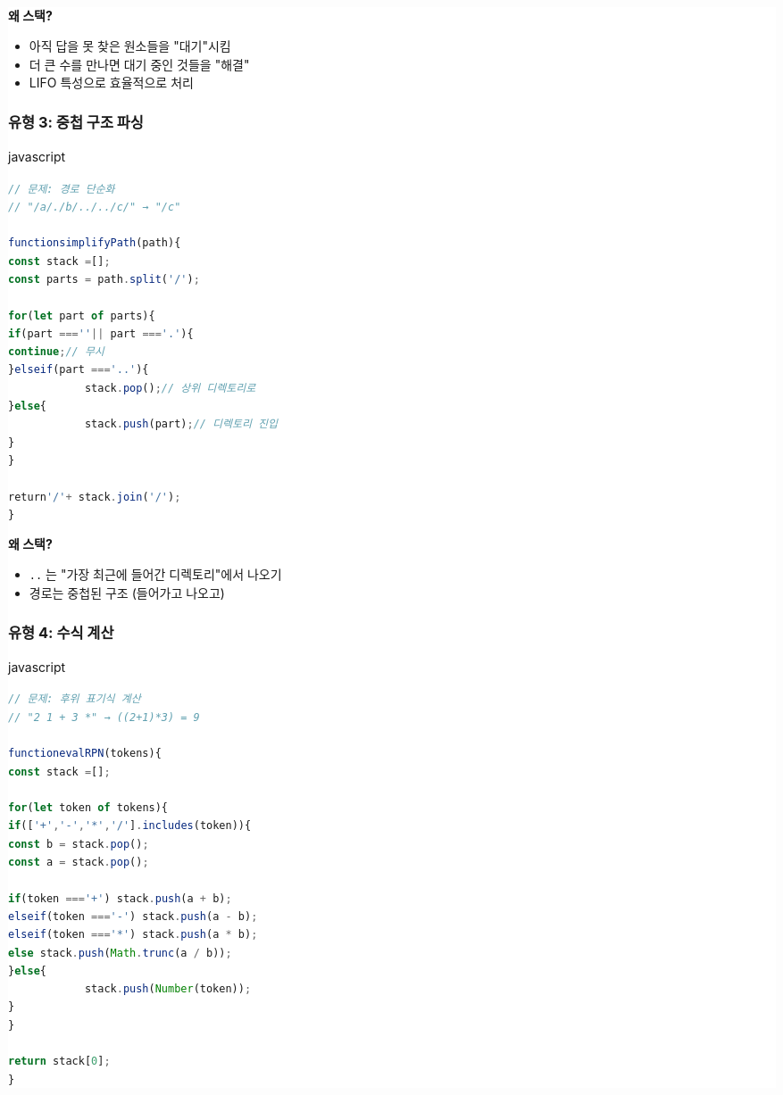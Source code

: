 **왜 스택?**

- 아직 답을 못 찾은 원소들을 "대기"시킴
- 더 큰 수를 만나면 대기 중인 것들을 "해결"
- LIFO 특성으로 효율적으로 처리

### 유형 3: 중첩 구조 파싱

javascript

```javascript
// 문제: 경로 단순화
// "/a/./b/../../c/" → "/c"

functionsimplifyPath(path){
const stack =[];
const parts = path.split('/');

for(let part of parts){
if(part ===''|| part ==='.'){
continue;// 무시
}elseif(part ==='..'){
            stack.pop();// 상위 디렉토리로
}else{
            stack.push(part);// 디렉토리 진입
}
}

return'/'+ stack.join('/');
}
```

**왜 스택?**

- `..` 는 "가장 최근에 들어간 디렉토리"에서 나오기
- 경로는 중첩된 구조 (들어가고 나오고)

### 유형 4: 수식 계산

javascript

```javascript
// 문제: 후위 표기식 계산
// "2 1 + 3 *" → ((2+1)*3) = 9

functionevalRPN(tokens){
const stack =[];

for(let token of tokens){
if(['+','-','*','/'].includes(token)){
const b = stack.pop();
const a = stack.pop();

if(token ==='+') stack.push(a + b);
elseif(token ==='-') stack.push(a - b);
elseif(token ==='*') stack.push(a * b);
else stack.push(Math.trunc(a / b));
}else{
            stack.push(Number(token));
}
}

return stack[0];
}
```
